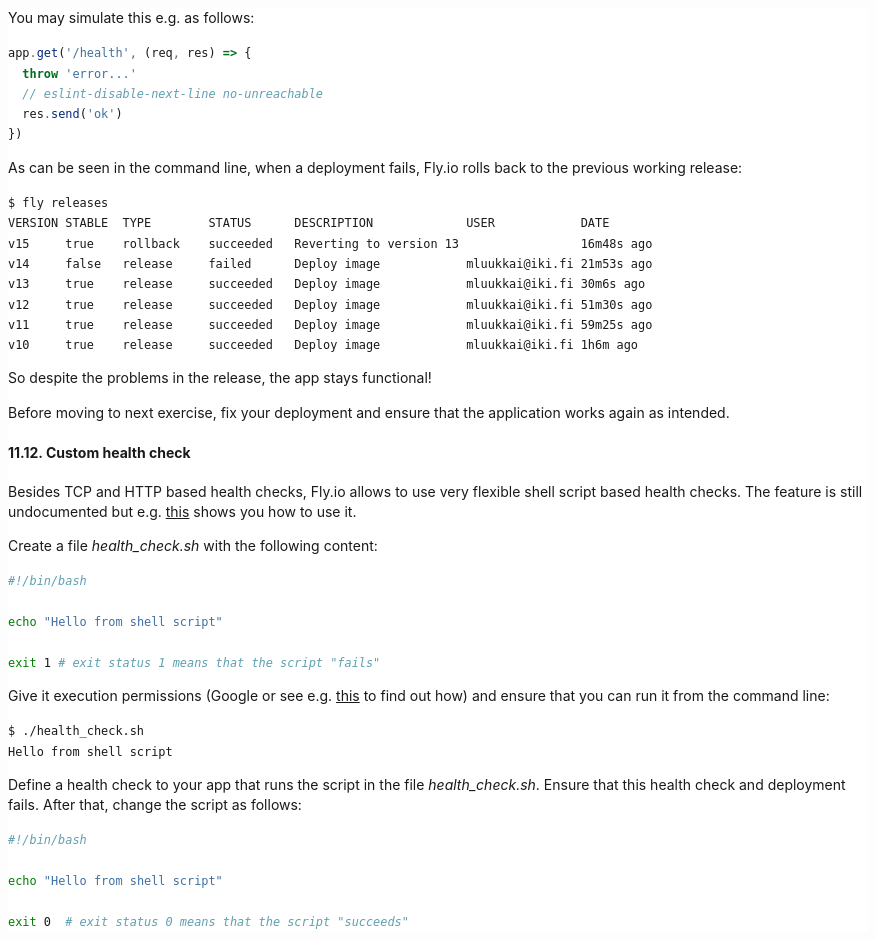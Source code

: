 You may simulate this e.g. as follows:

```js
app.get('/health', (req, res) => {
  throw 'error...'
  // eslint-disable-next-line no-unreachable
  res.send('ok')
})
```

As can be seen in the command line, when a deployment fails, Fly.io rolls back to the previous working release:

```bash
$ fly releases
VERSION	STABLE	TYPE    	STATUS   	DESCRIPTION            	USER           	DATE
v15    	true  	rollback	succeeded	Reverting to version 13	               	16m48s ago
v14    	false 	release 	failed   	Deploy image           	mluukkai@iki.fi	21m53s ago
v13    	true  	release 	succeeded	Deploy image           	mluukkai@iki.fi	30m6s ago
v12    	true  	release 	succeeded	Deploy image           	mluukkai@iki.fi	51m30s ago
v11    	true  	release 	succeeded	Deploy image           	mluukkai@iki.fi	59m25s ago
v10    	true  	release 	succeeded	Deploy image           	mluukkai@iki.fi	1h6m ago
```

So despite the problems in the release, the app stays functional!

Before moving to next exercise, fix your deployment and ensure that the application works again as intended.

#### 11.12. Custom health check

Besides TCP and HTTP based health checks, Fly.io allows to use very flexible shell script based health checks. The feature is still undocumented but e.g. [this](https://community.fly.io/t/verifying-services-script-checks-is-supported/1464) shows you how to use it.

Create a file <i>health\_check.sh</i> with the following content:

```bash
#!/bin/bash

echo "Hello from shell script"

exit 1 # exit status 1 means that the script "fails"
```

Give it execution permissions (Google or see e.g. [this](https://www.guru99.com/file-permissions.html) to find out how) and ensure that you can run it from the command line:

```bash
$ ./health_check.sh
Hello from shell script
```

Define a health check to your app that runs the script in the file <i>health\_check.sh</i>. Ensure that this health check and deployment fails. After that, change the script as follows:

```bash
#!/bin/bash

echo "Hello from shell script"

exit 0  # exit status 0 means that the script "succeeds"
```
